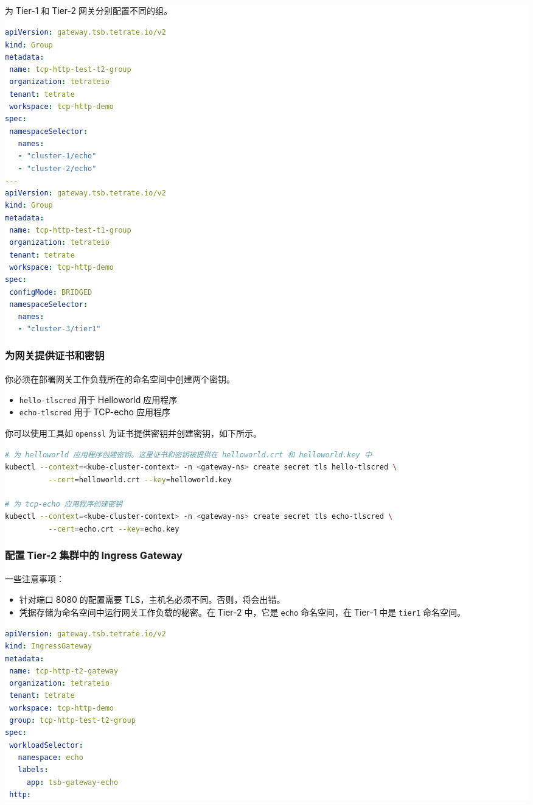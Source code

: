 为 Tier-1 和 Tier-2 网关分别配置不同的组。
```yaml
apiVersion: gateway.tsb.tetrate.io/v2
kind: Group
metadata:
 name: tcp-http-test-t2-group
 organization: tetrateio
 tenant: tetrate
 workspace: tcp-http-demo
spec:
 namespaceSelector:
   names:
   - "cluster-1/echo"
   - "cluster-2/echo"
---
apiVersion: gateway.tsb.tetrate.io/v2
kind: Group
metadata:
 name: tcp-http-test-t1-group
 organization: tetrateio
 tenant: tetrate
 workspace: tcp-http-demo
spec:
 configMode: BRIDGED
 namespaceSelector:
   names:
   - "cluster-3/tier1"
```
### 为网关提供证书和密钥
你必须在部署网关工作负载所在的命名空间中创建两个密钥。
* `hello-tlscred` 用于 Helloworld 应用程序
* `echo-tlscred` 用于 TCP-echo 应用程序

你可以使用工具如 `openssl` 为证书提供密钥并创建密钥，如下所示。
```bash
# 为 helloworld 应用程序创建密钥。这里证书和密钥被提供在 helloworld.crt 和 helloworld.key 中
kubectl --context=<kube-cluster-context> -n <gateway-ns> create secret tls hello-tlscred \
          --cert=helloworld.crt --key=helloworld.key

# 为 tcp-echo 应用程序创建密钥
kubectl --context=<kube-cluster-context> -n <gateway-ns> create secret tls echo-tlscred \
          --cert=echo.crt --key=echo.key
```

### 配置 Tier-2 集群中的 Ingress Gateway
一些注意事项：
* 针对端口 8080 的配置需要 TLS，主机名必须不同。否则，将会出错。
* 凭据存储为命名空间中运行网关工作负载的秘密。在 Tier-2 中，它是 `echo` 命名空间，在 Tier-1 中是 `tier1` 命名空间。

```yaml
apiVersion: gateway.tsb.tetrate.io/v2
kind: IngressGateway
metadata:
 name: tcp-http-t2-gateway
 organization: tetrateio
 tenant: tetrate
 workspace: tcp-http-demo
 group: tcp-http-test-t2-group
spec:
 workloadSelector:
   namespace: echo
   labels:
     app: tsb-gateway-echo
 http:
```